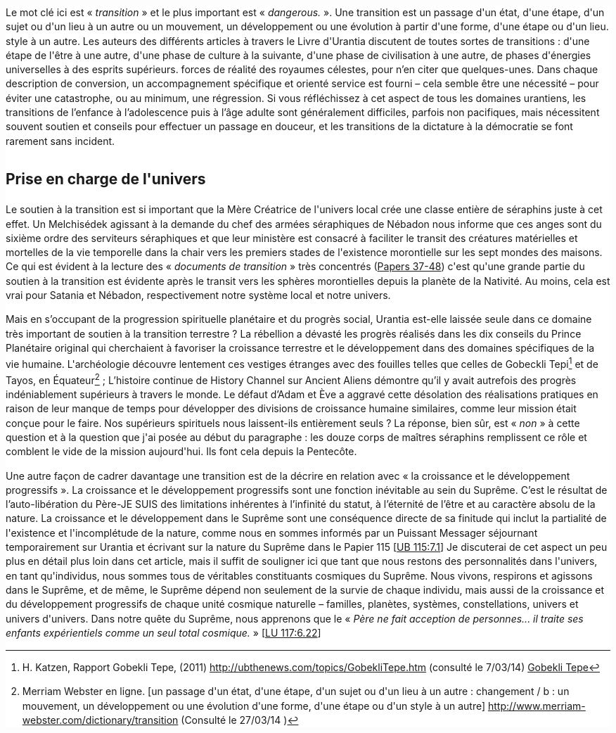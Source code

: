 Le mot clé ici est « _transition_ » et le plus important est « _dangerous._ ». Une transition est un passage d'un état, d'une étape, d'un sujet ou d'un lieu à un autre ou un mouvement, un développement ou une évolution à partir d'une forme, d'une étape ou d'un lieu. style à un autre. Les auteurs des différents articles à travers le Livre d'Urantia discutent de toutes sortes de transitions : d'une étape de l'être à une autre, d'une phase de culture à la suivante, d'une phase de civilisation à une autre, de phases d'énergies universelles à des esprits supérieurs. forces de réalité des royaumes célestes, pour n’en citer que quelques-unes. Dans chaque description de conversion, un accompagnement spécifique et orienté service est fourni – cela semble être une nécessité – pour éviter une catastrophe, ou au minimum, une régression. Si vous réfléchissez à cet aspect de tous les domaines urantiens, les transitions de l’enfance à l’adolescence puis à l’âge adulte sont généralement difficiles, parfois non pacifiques, mais nécessitent souvent soutien et conseils pour effectuer un passage en douceur, et les transitions de la dictature à la démocratie se font rarement sans incident. 

## Prise en charge de l'univers 

Le soutien à la transition est si important que la Mère Créatrice de l'univers local crée une classe entière de séraphins juste à cet effet. Un Melchisédek agissant à la demande du chef des armées séraphiques de Nébadon nous informe que ces anges sont du sixième ordre des serviteurs séraphiques et que leur ministère est consacré à faciliter le transit des créatures matérielles et mortelles de la vie temporelle dans la chair vers les premiers stades de l'existence morontielle sur les sept mondes des maisons. Ce qui est évident à la lecture des « _documents de transition_ » très concentrés ([Papers 37-48](/fr/The_Urantia_Book/37)) c'est qu'une grande partie du soutien à la transition est évidente après le transit vers les sphères morontielles depuis la planète de la Nativité. Au moins, cela est vrai pour Satania et Nébadon, respectivement notre système local et notre univers. 

Mais en s’occupant de la progression spirituelle planétaire et du progrès social, Urantia est-elle laissée seule dans ce domaine très important de soutien à la transition terrestre ? La rébellion a dévasté les progrès réalisés dans les dix conseils du Prince Planétaire original qui cherchaient à favoriser la croissance terrestre et le développement dans des domaines spécifiques de la vie humaine. L'archéologie découvre lentement ces vestiges étranges avec des fouilles telles que celles de Gobeckli Tepi[^2] et de Tayos, en Équateur[^3] ; L’histoire continue de History Channel sur Ancient Aliens démontre qu’il y avait autrefois des progrès indéniablement supérieurs à travers le monde. Le défaut d’Adam et Ève a aggravé cette désolation des réalisations pratiques en raison de leur manque de temps pour développer des divisions de croissance humaine similaires, comme leur mission était conçue pour le faire. Nos supérieurs spirituels nous laissent-ils entièrement seuls ? La réponse, bien sûr, est « _non_ » à cette question et à la question que j'ai posée au début du paragraphe : les douze corps de maîtres séraphins remplissent ce rôle et comblent le vide de la mission aujourd'hui. Ils font cela depuis la Pentecôte. 

Une autre façon de cadrer davantage une transition est de la décrire en relation avec « la croissance et le développement progressifs ». La croissance et le développement progressifs sont une fonction inévitable au sein du Suprême. C’est le résultat de l’auto-libération du Père-JE SUIS des limitations inhérentes à l’infinité du statut, à l’éternité de l’être et au caractère absolu de la nature. La croissance et le développement dans le Suprême sont une conséquence directe de sa finitude qui inclut la partialité de l'existence et l'incomplétude de la nature, comme nous en sommes informés par un Puissant Messager séjournant temporairement sur Urantia et écrivant sur la nature du Suprême dans le Papier 115 [[UB 115:7.1](/en/The_Urantia_Book/115#p7_1)] Je discuterai de cet aspect un peu plus en détail plus loin dans cet article, mais il suffit de souligner ici que tant que nous restons des personnalités dans l'univers, en tant qu'individus, nous sommes tous de véritables constituants cosmiques du Suprême. Nous vivons, respirons et agissons dans le Suprême, et de même, le Suprême dépend non seulement de la survie de chaque individu, mais aussi de la croissance et du développement progressifs de chaque unité cosmique naturelle – familles, planètes, systèmes, constellations, univers et univers d'univers. Dans notre quête du Suprême, nous apprenons que le « _Père ne fait acception de personnes... il traite ses enfants expérientiels comme un seul total cosmique._ » <a id="a59_1481"></a>[[LU 117:6.22](/fr/The_Urantia_Book/117#p6_22)] 


[^1]: Raymond « _Ray_ » Kurzweil est un défenseur public des mouvements futuristes et transhumanistes, comme l'a montré sa vaste collection de conférences publiques, dans lesquelles il a partagé ses visions principalement optimistes des technologies de prolongation de la vie et de l'avenir de la vie. nanotechnologie, robotique et biotechnologie. Il a souvent été cité comme disant : « _… ce n’est pas quand vous êtes coincé dans des éternités où il ne se passe pas grand-chose. Mais cela revêt une grande importance lorsque vous vous trouvez dans le « genou de la courbe », ces périodes pendant lesquelles la nature exponentielle de la courbe du temps explose soit vers l’intérieur, soit vers l’extérieur._ » 
[^2]: H. Katzen, Rapport Gobekli Tepe, (2011) http://ubthenews.com/topics/GobekliTepe.htm (consulté le 7/03/14) [Gobekli Tepe](/fr/article/Halbert_Katzen/Gobekli_Tepe)
[^3]: Merriam Webster en ligne. [un passage d'un état, d'une étape, d'un sujet ou d'un lieu à un autre : changement / b : un mouvement, un développement ou une évolution d'une forme, d'une étape ou d'un style à un autre] http://www.merriam-webster.com/dictionary/transition (Consulté le 27/03/14 ) 
[^4]: B. deWitt et R. Myer (1998) Processus stratégique, contenu, contexte. International Thomson Business Press, Londres 
[^5]: Brandenburger & Nalebuff, Coopétition, 1997 
[^6]: J. Johnson, De près et personnel avec _Le Livre d'Urantia_, 2009 
[^7]: Linda Buselli, « _La double nature de la suprématie_ », The Fellowship Herald VOL.2 NUMÉRO 2, hiver 1999-2000. [La double nature de la suprématie](/fr/article/Linda_Buselli/The_Dual_Nature_of_Supremacy)
[^8]: D. Elders et al. Discerner_le_Plan_de_Michael. (Consulté le 07/03/2014), [https://uai.org/documents/mplan/L2/Discerning_Michael’s_Plan.pdf](https://urantia-association.org/documents/mplan/L2/Discerning_Michael's_Plan.pdf)
[^9]: D. Kantor, [Comment fonctionnent exactement les séraphins ?](/fr/article/David_Kantor/Exactly_How_do_Seraphim_Work), (consulté le 07/03/14) 
[^10]: N. Waldrop, [La campagne incessante du maître séraphin](/fr/article/Neal_Waldrop/Unceasing_campaign_of_master_seraphim) (consulté le 07/03/14) 